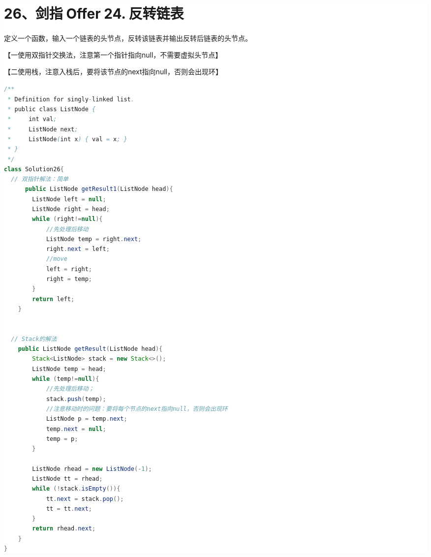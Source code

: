 

# 26、剑指 Offer 24. 反转链表

定义一个函数，输入一个链表的头节点，反转该链表并输出反转后链表的头节点。

【一使用双指针交换法，注意第一个指针指向null，不需要虚拟头节点】

【二使用栈，注意入栈后，要将该节点的next指向null，否则会出现环】

```java
/**
 * Definition for singly-linked list.
 * public class ListNode {
 *     int val;
 *     ListNode next;
 *     ListNode(int x) { val = x; }
 * }
 */
class Solution26{
  // 双指针解法：简单
      public ListNode getResult1(ListNode head){
        ListNode left = null;
        ListNode right = head;
        while (right!=null){
            //先处理后移动
            ListNode temp = right.next;
            right.next = left;
            //move
            left = right;
            right = temp;
        }
        return left;
    }
  
  
  // Stack的解法
    public ListNode getResult(ListNode head){
        Stack<ListNode> stack = new Stack<>();
        ListNode temp = head;
        while (temp!=null){
            //先处理后移动；
            stack.push(temp);
            //注意移动时的问题：要将每个节点的next指向null，否则会出现环
            ListNode p = temp.next;
            temp.next = null;
            temp = p;
        }

        ListNode rhead = new ListNode(-1);
        ListNode tt = rhead;
        while (!stack.isEmpty()){
            tt.next = stack.pop();
            tt = tt.next;
        }
        return rhead.next;
    }
}
```

